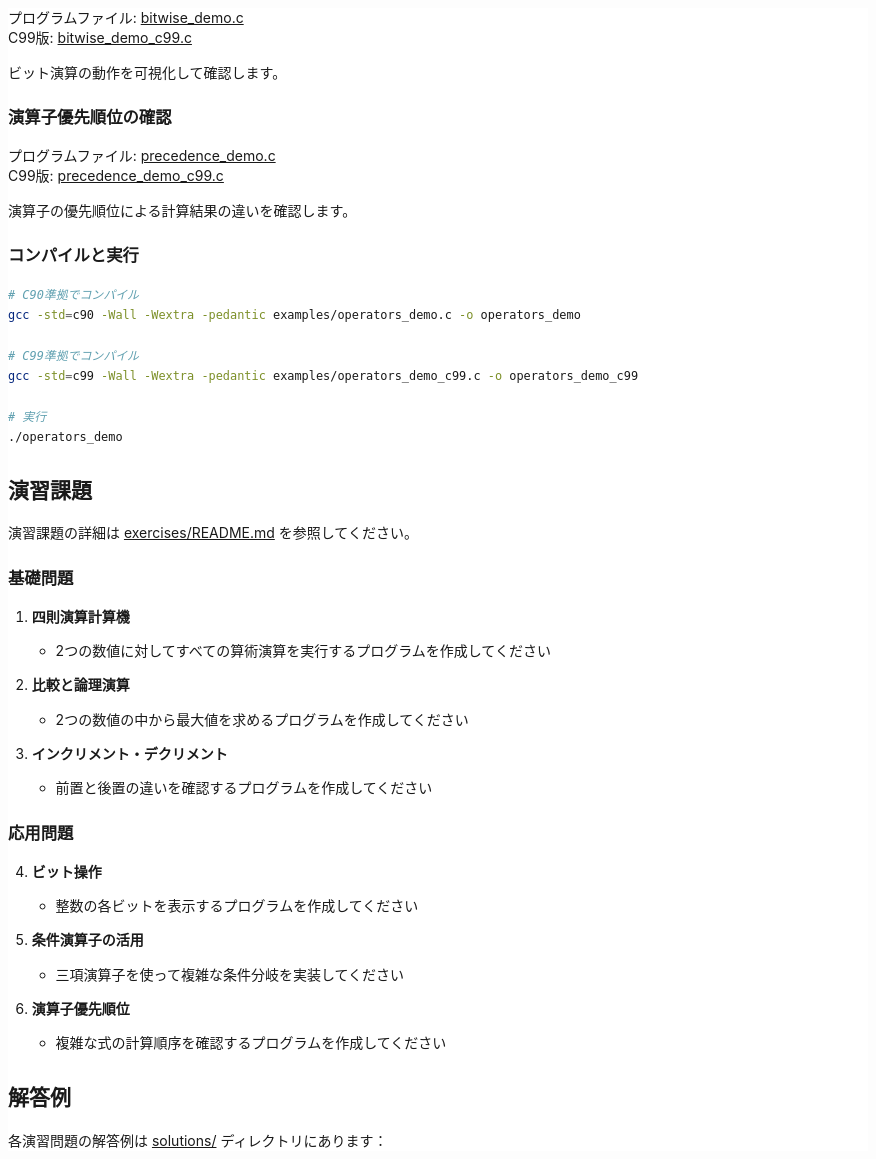 プログラムファイル: [bitwise_demo.c](examples/bitwise_demo.c)  
C99版: [bitwise_demo_c99.c](examples/bitwise_demo_c99.c)

ビット演算の動作を可視化して確認します。

### 演算子優先順位の確認

プログラムファイル: [precedence_demo.c](examples/precedence_demo.c)  
C99版: [precedence_demo_c99.c](examples/precedence_demo_c99.c)

演算子の優先順位による計算結果の違いを確認します。

### コンパイルと実行

```bash
# C90準拠でコンパイル
gcc -std=c90 -Wall -Wextra -pedantic examples/operators_demo.c -o operators_demo

# C99準拠でコンパイル
gcc -std=c99 -Wall -Wextra -pedantic examples/operators_demo_c99.c -o operators_demo_c99

# 実行
./operators_demo
```

## 演習課題

演習課題の詳細は [exercises/README.md](exercises/README.md) を参照してください。

### 基礎問題

1. **四則演算計算機**
   - 2つの数値に対してすべての算術演算を実行するプログラムを作成してください

2. **比較と論理演算**
   - 2つの数値の中から最大値を求めるプログラムを作成してください

3. **インクリメント・デクリメント**
   - 前置と後置の違いを確認するプログラムを作成してください

### 応用問題

4. **ビット操作**
   - 整数の各ビットを表示するプログラムを作成してください

5. **条件演算子の活用**
   - 三項演算子を使って複雑な条件分岐を実装してください

6. **演算子優先順位**
   - 複雑な式の計算順序を確認するプログラムを作成してください

## 解答例

各演習問題の解答例は [solutions/](solutions/) ディレクトリにあります：
